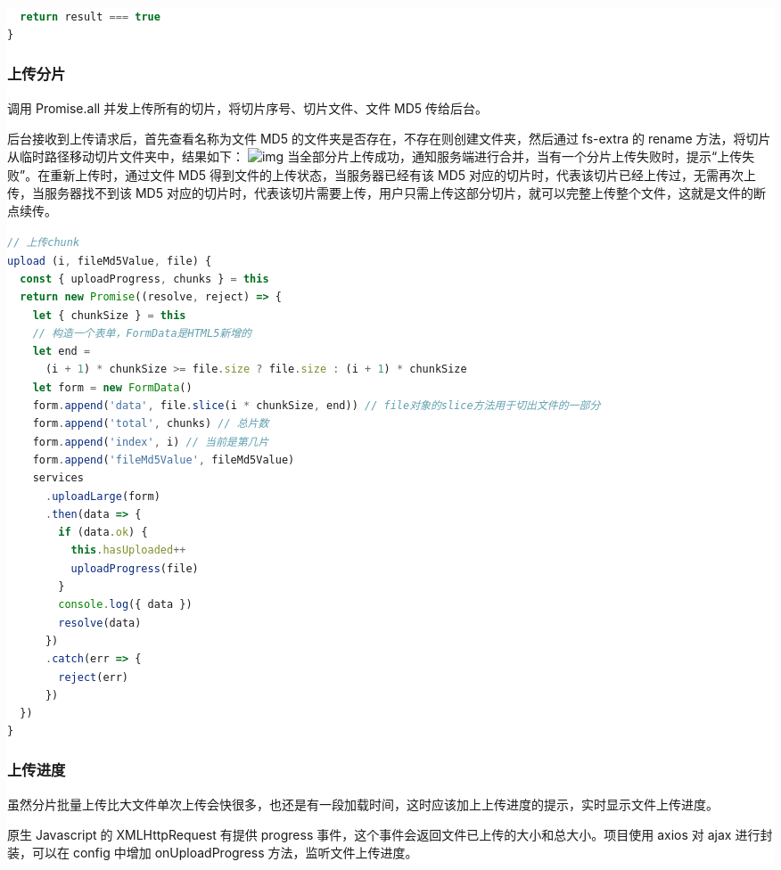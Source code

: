 ```js
  return result === true
}
```

### 上传分片

调用 Promise.all 并发上传所有的切片，将切片序号、切片文件、文件 MD5 传给后台。

后台接收到上传请求后，首先查看名称为文件 MD5 的文件夹是否存在，不存在则创建文件夹，然后通过 fs-extra 的 rename 方法，将切片从临时路径移动切片文件夹中，结果如下：
![img](4.png)
当全部分片上传成功，通知服务端进行合并，当有一个分片上传失败时，提示“上传失败”。在重新上传时，通过文件 MD5 得到文件的上传状态，当服务器已经有该 MD5 对应的切片时，代表该切片已经上传过，无需再次上传，当服务器找不到该 MD5 对应的切片时，代表该切片需要上传，用户只需上传这部分切片，就可以完整上传整个文件，这就是文件的断点续传。



```js
// 上传chunk
upload (i, fileMd5Value, file) {
  const { uploadProgress, chunks } = this
  return new Promise((resolve, reject) => {
    let { chunkSize } = this
    // 构造一个表单，FormData是HTML5新增的
    let end =
      (i + 1) * chunkSize >= file.size ? file.size : (i + 1) * chunkSize
    let form = new FormData()
    form.append('data', file.slice(i * chunkSize, end)) // file对象的slice方法用于切出文件的一部分
    form.append('total', chunks) // 总片数
    form.append('index', i) // 当前是第几片
    form.append('fileMd5Value', fileMd5Value)
    services
      .uploadLarge(form)
      .then(data => {
        if (data.ok) {
          this.hasUploaded++
          uploadProgress(file)
        }
        console.log({ data })
        resolve(data)
      })
      .catch(err => {
        reject(err)
      })
  })
}
```

### 上传进度

虽然分片批量上传比大文件单次上传会快很多，也还是有一段加载时间，这时应该加上上传进度的提示，实时显示文件上传进度。

原生 Javascript 的 XMLHttpRequest 有提供 progress 事件，这个事件会返回文件已上传的大小和总大小。项目使用 axios 对 ajax 进行封装，可以在 config 中增加 onUploadProgress 方法，监听文件上传进度。
